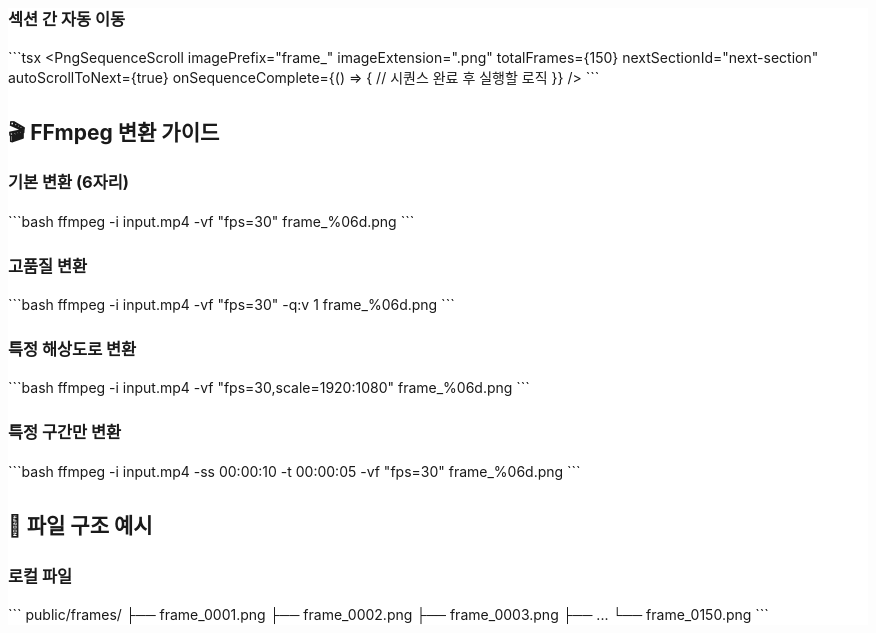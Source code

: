 ### 섹션 간 자동 이동

\`\`\`tsx
<PngSequenceScroll
  imagePrefix="frame_"
  imageExtension=".png"
  totalFrames={150}
  nextSectionId="next-section"
  autoScrollToNext={true}
  onSequenceComplete={() => {
    // 시퀀스 완료 후 실행할 로직
  }}
/>
\`\`\`

## 🎬 FFmpeg 변환 가이드

### 기본 변환 (6자리)
\`\`\`bash
ffmpeg -i input.mp4 -vf "fps=30" frame_%06d.png
\`\`\`

### 고품질 변환
\`\`\`bash
ffmpeg -i input.mp4 -vf "fps=30" -q:v 1 frame_%06d.png
\`\`\`

### 특정 해상도로 변환
\`\`\`bash
ffmpeg -i input.mp4 -vf "fps=30,scale=1920:1080" frame_%06d.png
\`\`\`

### 특정 구간만 변환
\`\`\`bash
ffmpeg -i input.mp4 -ss 00:00:10 -t 00:00:05 -vf "fps=30" frame_%06d.png
\`\`\`

## 📁 파일 구조 예시

### 로컬 파일
\`\`\`
public/frames/
├── frame_0001.png
├── frame_0002.png
├── frame_0003.png
├── ...
└── frame_0150.png
\`\`\`
